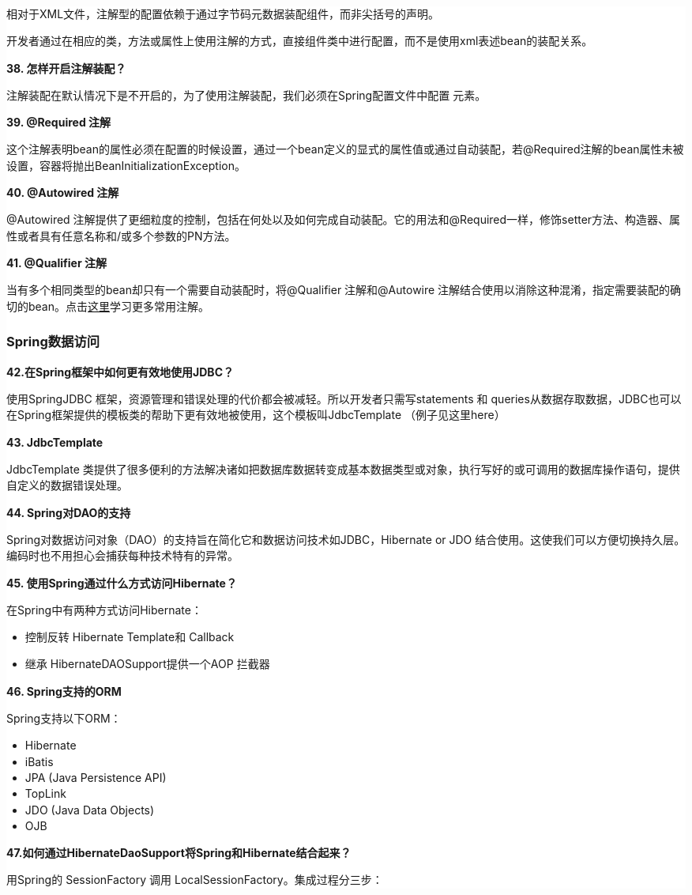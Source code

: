 相对于XML文件，注解型的配置依赖于通过字节码元数据装配组件，而非尖括号的声明。

开发者通过在相应的类，方法或属性上使用注解的方式，直接组件类中进行配置，而不是使用xml表述bean的装配关系。

**38\. 怎样开启注解装配？**

注解装配在默认情况下是不开启的，为了使用注解装配，我们必须在Spring配置文件中配置 元素。

**39\. @Required  注解**

这个注解表明bean的属性必须在配置的时候设置，通过一个bean定义的显式的属性值或通过自动装配，若@Required注解的bean属性未被设置，容器将抛出BeanInitializationException。

**40\. @Autowired 注解**

@Autowired 注解提供了更细粒度的控制，包括在何处以及如何完成自动装配。它的用法和@Required一样，修饰setter方法、构造器、属性或者具有任意名称和/或多个参数的PN方法。

**41\. @Qualifier 注解**

当有多个相同类型的bean却只有一个需要自动装配时，将@Qualifier 注解和@Autowire 注解结合使用以消除这种混淆，指定需要装配的确切的bean。点击[这里](http://mp.weixin.qq.com/s?__biz=MzI3ODcxMzQzMw==&mid=2247484331&idx=1&sn=acf8750f5b4174cf238527498f06e307&chksm=eb53869ddc240f8bfebeb73cd5bae0fed5ebf4b349f37a62129afc7f0432fbf99500245f129a&scene=21#wechat_redirect)学习更多常用注解。


### Spring数据访问

**42.在Spring框架中如何更有效地使用JDBC？**

使用SpringJDBC 框架，资源管理和错误处理的代价都会被减轻。所以开发者只需写statements 和 queries从数据存取数据，JDBC也可以在Spring框架提供的模板类的帮助下更有效地被使用，这个模板叫JdbcTemplate （例子见这里here）

**43\. JdbcTemplate**

JdbcTemplate 类提供了很多便利的方法解决诸如把数据库数据转变成基本数据类型或对象，执行写好的或可调用的数据库操作语句，提供自定义的数据错误处理。

**44\. Spring对DAO的支持**

Spring对数据访问对象（DAO）的支持旨在简化它和数据访问技术如JDBC，Hibernate or JDO 结合使用。这使我们可以方便切换持久层。编码时也不用担心会捕获每种技术特有的异常。

**45\. 使用Spring通过什么方式访问Hibernate？**

在Spring中有两种方式访问Hibernate：

* 控制反转  Hibernate Template和 Callback

* 继承 HibernateDAOSupport提供一个AOP 拦截器

**46\. Spring支持的ORM**

Spring支持以下ORM：

* Hibernate
* iBatis
* JPA (Java Persistence API)
* TopLink
* JDO (Java Data Objects)
* OJB

**47.如何通过HibernateDaoSupport将Spring和Hibernate结合起来？**

用Spring的 SessionFactory 调用 LocalSessionFactory。集成过程分三步：
